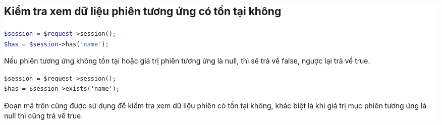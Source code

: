
## Kiểm tra xem dữ liệu phiên tương ứng có tồn tại không
```php
$session = $request->session();
$has = $session->has('name');
```
Nếu phiên tương ứng không tồn tại hoặc giá trị phiên tương ứng là null, thì sẽ trả về false, ngược lại trả về true.

```
$session = $request->session();
$has = $session->exists('name');
```
Đoạn mã trên cũng được sử dụng để kiểm tra xem dữ liệu phiên có tồn tại không, khác biệt là khi giá trị mục phiên tương ứng là null thì cũng trả về true.
